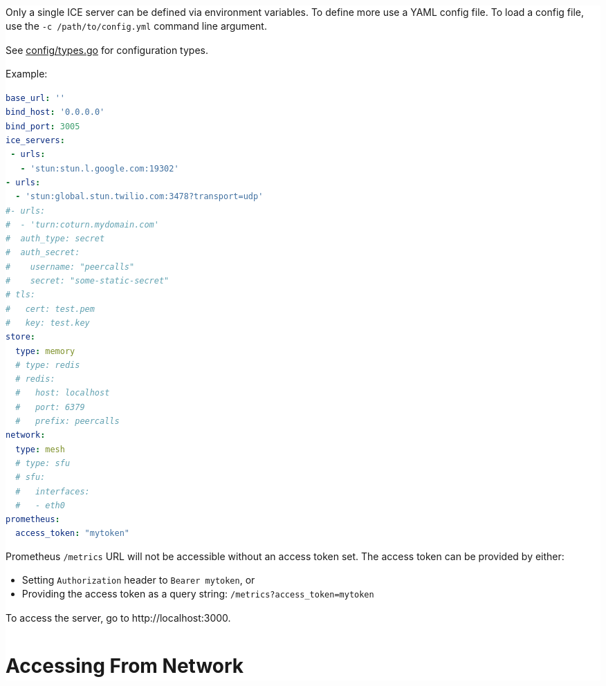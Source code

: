 Only a single ICE server can be defined via environment variables. To define
more use a YAML config file. To load a config file, use the `-c
/path/to/config.yml` command line argument.

See [config/types.go][config] for configuration types.

[config]: ./src/server/config/types.go

Example:

```yaml
base_url: ''
bind_host: '0.0.0.0'
bind_port: 3005
ice_servers:
 - urls:
   - 'stun:stun.l.google.com:19302'
- urls:
  - 'stun:global.stun.twilio.com:3478?transport=udp'
#- urls:
#  - 'turn:coturn.mydomain.com'
#  auth_type: secret
#  auth_secret:
#    username: "peercalls"
#    secret: "some-static-secret"
# tls:
#   cert: test.pem
#   key: test.key
store:
  type: memory
  # type: redis
  # redis:
  #   host: localhost
  #   port: 6379
  #   prefix: peercalls
network:
  type: mesh
  # type: sfu
  # sfu:
  #   interfaces:
  #   - eth0
prometheus:
  access_token: "mytoken"
```

Prometheus `/metrics` URL will not be accessible without an access token set.
The access token can be provided by either:

- Setting `Authorization` header to `Bearer mytoken`, or
- Providing the access token as a query string: `/metrics?access_token=mytoken`

To access the server, go to http://localhost:3000.

# Accessing From Network


[peer-calls]: https://peercalls.com
[pion]: https://github.com/pion/webrtc
[node]: https://nodejs.org
[go]: https://golang.org/
[docker]: https://www.docker.com/
[pion]: https://github.com/pion/webrtc
[hub]: https://hub.docker.com/r/peercalls/peercalls
[rondomoon]: https://rondomoon.com